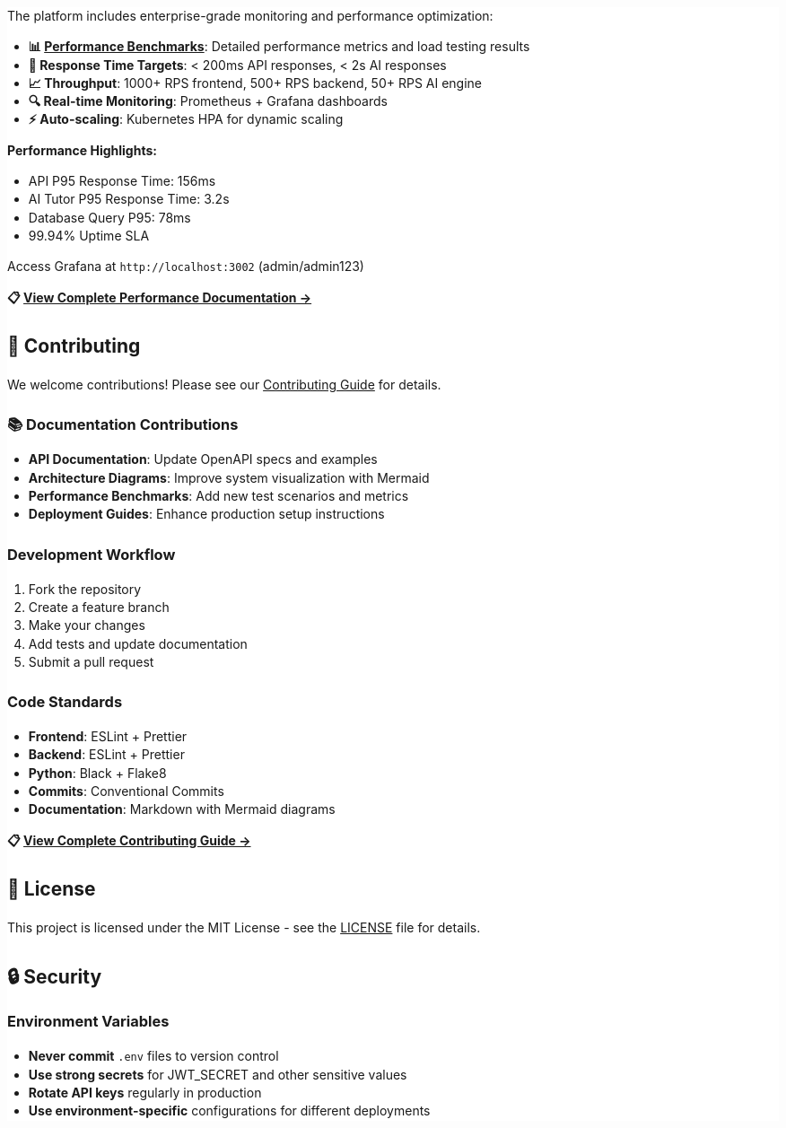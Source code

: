 The platform includes enterprise-grade monitoring and performance optimization:

- **📊 [Performance Benchmarks](docs/performance/benchmarks.md)**: Detailed performance metrics and load testing results
- **🎯 Response Time Targets**: < 200ms API responses, < 2s AI responses
- **📈 Throughput**: 1000+ RPS frontend, 500+ RPS backend, 50+ RPS AI engine
- **🔍 Real-time Monitoring**: Prometheus + Grafana dashboards
- **⚡ Auto-scaling**: Kubernetes HPA for dynamic scaling

**Performance Highlights:**
- API P95 Response Time: 156ms
- AI Tutor P95 Response Time: 3.2s  
- Database Query P95: 78ms
- 99.94% Uptime SLA

Access Grafana at `http://localhost:3002` (admin/admin123)

**📋 [View Complete Performance Documentation →](docs/performance/README.md)**

## 🤝 Contributing

We welcome contributions! Please see our [Contributing Guide](CONTRIBUTING.md) for details.

### 📚 Documentation Contributions
- **API Documentation**: Update OpenAPI specs and examples
- **Architecture Diagrams**: Improve system visualization with Mermaid
- **Performance Benchmarks**: Add new test scenarios and metrics
- **Deployment Guides**: Enhance production setup instructions

### Development Workflow
1. Fork the repository
2. Create a feature branch
3. Make your changes
4. Add tests and update documentation
5. Submit a pull request

### Code Standards
- **Frontend**: ESLint + Prettier
- **Backend**: ESLint + Prettier  
- **Python**: Black + Flake8
- **Commits**: Conventional Commits
- **Documentation**: Markdown with Mermaid diagrams

**📋 [View Complete Contributing Guide →](CONTRIBUTING.md)**

## 📝 License

This project is licensed under the MIT License - see the [LICENSE](LICENSE) file for details.

## 🔒 Security

### Environment Variables
- **Never commit** `.env` files to version control
- **Use strong secrets** for JWT_SECRET and other sensitive values
- **Rotate API keys** regularly in production
- **Use environment-specific** configurations for different deployments
